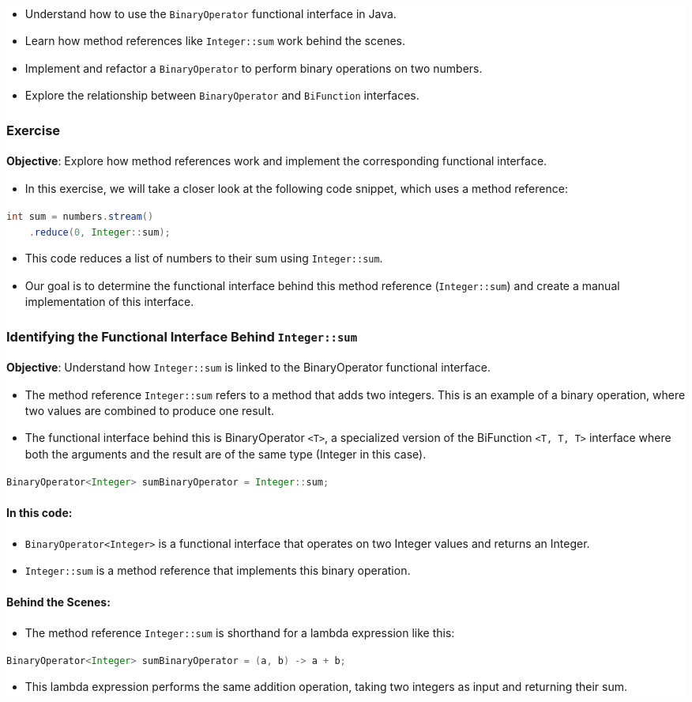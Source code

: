 - Understand how to use the `BinaryOperator` functional interface in Java.

- Learn how method references like `Integer::sum` work behind the scenes.

- Implement and refactor a `BinaryOperator` to perform binary operations on two numbers.

- Explore the relationship between `BinaryOperator` and `BiFunction` interfaces.

### Exercise

**Objective**: Explore how method references work and implement the corresponding functional interface.

- In this exercise, we will take a closer look at the following code snippet, which uses a method reference:

```java
int sum = numbers.stream()
    .reduce(0, Integer::sum);
```

- This code reduces a list of numbers to their sum using `Integer::sum`.

- Our goal is to determine the functional interface behind this method reference (`Integer::sum`) and create a manual implementation of this interface.

### Identifying the Functional Interface Behind `Integer::sum`

**Objective**: Understand how `Integer::sum` is linked to the BinaryOperator functional interface.

- The method reference `Integer::sum` refers to a method that adds two integers. This is an example of a binary operation, where two values are combined to produce one result.

- The functional interface behind this is BinaryOperator `<T>`, a specialized version of the BiFunction `<T, T, T>` interface where both the arguments and the result are of the same type (Integer in this case).

```java
BinaryOperator<Integer> sumBinaryOperator = Integer::sum;
```

#### In this code:

- `BinaryOperator<Integer>` is a functional interface that operates on two Integer values and returns an Integer.

- `Integer::sum` is a method reference that implements this binary operation.

#### Behind the Scenes:

- The method reference `Integer::sum` is shorthand for a lambda expression like this:

```java
BinaryOperator<Integer> sumBinaryOperator = (a, b) -> a + b;
```

- This lambda expression performs the same addition operation, taking two integers as input and returning their sum.
